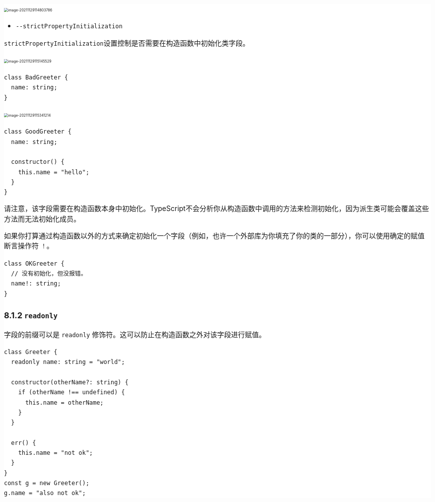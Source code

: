 <img src="D:/phone/新的开始/github/TypeScript/images/09-01.png" alt="image-20211129114803786" style="zoom:50%;" />

- `--strictPropertyInitialization`

`strictPropertyInitialization`设置控制是否需要在构造函数中初始化类字段。

<img src="D:/phone/新的开始/github/TypeScript/images/09-02.png" alt="image-20211129115145529" style="zoom:50%;" />

```tsx
class BadGreeter {
  name: string;
}
```

<img src="D:/phone/新的开始/github/TypeScript/images/09-04.png" alt="image-20211129115341214" style="zoom:50%;" />

```tsx
class GoodGreeter {
  name: string;
 
  constructor() {
    this.name = "hello";
  }
}
```

请注意，该字段需要在构造函数本身中初始化。TypeScript不会分析你从构造函数中调用的方法来检测初始化，因为派生类可能会覆盖这些方法而无法初始化成员。

如果你打算通过构造函数以外的方式来确定初始化一个字段（例如，也许一个外部库为你填充了你的类的一部分），你可以使用确定的赋值断言操作符 `！`。

```tsx
class OKGreeter {
  // 没有初始化，但没报错。
  name!: string;
}
```

### 8.1.2 `readonly`

字段的前缀可以是 `readonly` 修饰符。这可以防止在构造函数之外对该字段进行赋值。

```tsx
class Greeter {
  readonly name: string = "world";
 
  constructor(otherName?: string) {
    if (otherName !== undefined) {
      this.name = otherName;
    }
  }
 
  err() {
    this.name = "not ok";
  }
}
const g = new Greeter();
g.name = "also not ok";

```
